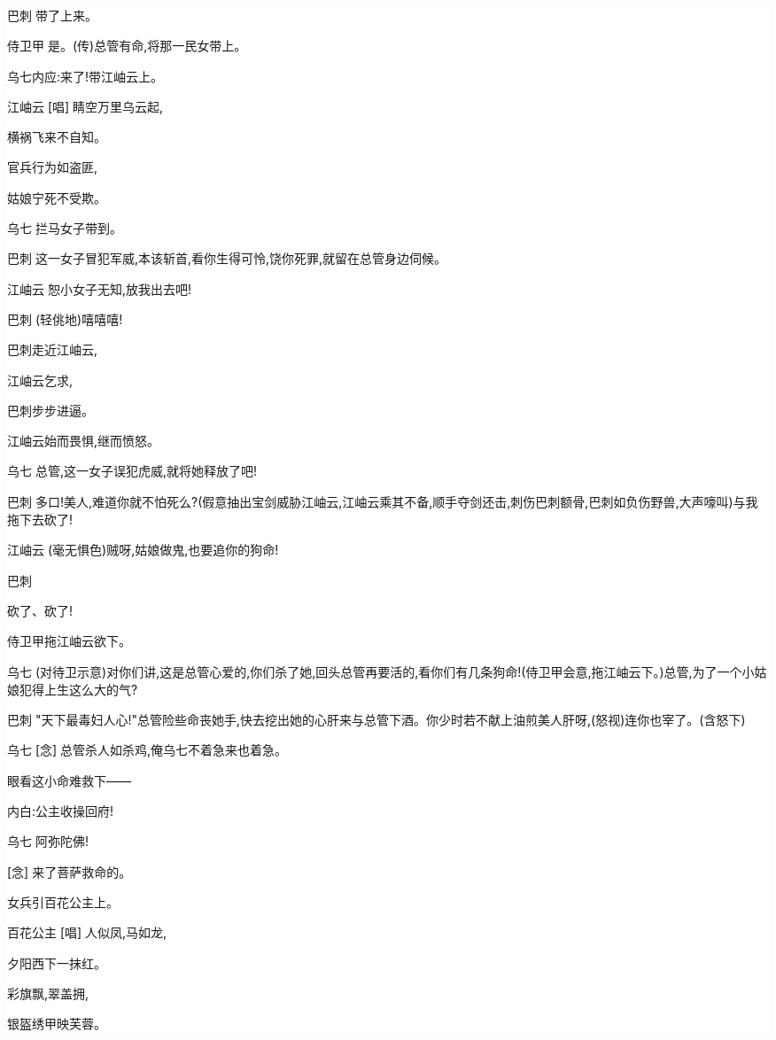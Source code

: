 巴刺 带了上来。

侍卫甲 是。(传)总管有命,将那一民女带上。

乌七内应:来了!带江岫云上。

江岫云 [唱] 睛空万里乌云起,

横祸飞来不自知。

官兵行为如盗匪,

姑娘宁死不受欺。

乌七 拦马女子带到。

巴刺 这一女子冒犯军威,本该斩首,看你生得可怜,饶你死罪,就留在总管身边伺候。

江岫云 恕小女子无知,放我出去吧!

巴刺 (轻佻地)嘻嘻嘻!

巴刺走近江岫云,

江岫云乞求,

巴刺步步进逼。

江岫云始而畏惧,继而愤怒。

乌七 总管,这一女子误犯虎威,就将她释放了吧!

巴刺 多口!美人,难道你就不怕死么?(假意抽出宝剑威胁江岫云,江岫云乘其不备,顺手夺剑还击,刺伤巴刺额骨,巴刺如负伤野兽,大声嚎叫)与我拖下去砍了!

江岫云 (毫无惧色)贼呀,姑娘做鬼,也要追你的狗命!

巴刺

砍了、砍了!

侍卫甲拖江岫云欲下。

乌七 (对待卫示意)对你们讲,这是总管心爱的,你们杀了她,回头总管再要活的,看你们有几条狗命!(侍卫甲会意,拖江岫云下。)总管,为了一个小姑娘犯得上生这么大的气?

巴刺 "天下最毒妇人心!"总管险些命丧她手,快去挖出她的心肝来与总管下酒。你少时若不献上油煎美人肝呀,(怒视)连你也宰了。(含怒下)

乌七 [念] 总管杀人如杀鸡,俺乌七不着急来也着急。

眼看这小命难救下——

内白:公主收操回府!

乌七 阿弥陀佛!

[念] 来了菩萨救命的。

女兵引百花公主上。

百花公主 [唱] 人似凤,马如龙,

夕阳西下一抹红。

彩旗飘,翠盖拥,

银盔绣甲映芙蓉。
